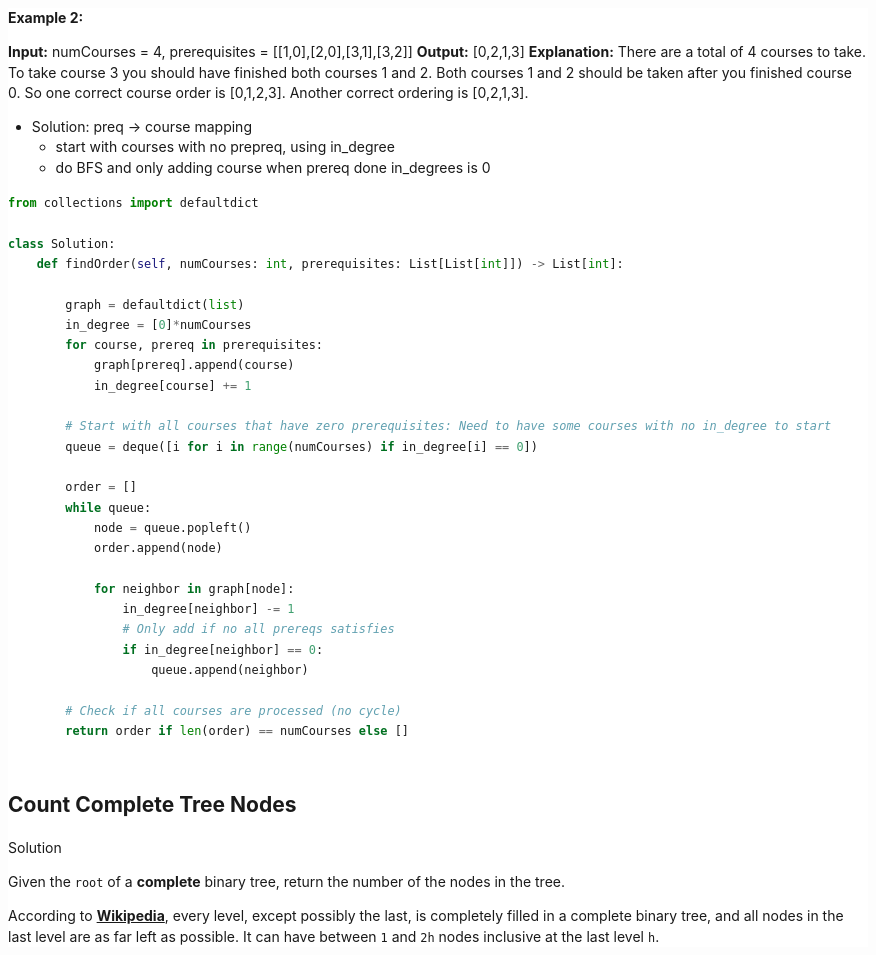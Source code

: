 **Example 2:**

**Input:** numCourses = 4, prerequisites = [[1,0],[2,0],[3,1],[3,2]]
**Output:** [0,2,1,3]
**Explanation:** There are a total of 4 courses to take. To take course 3 you should have finished both courses 1 and 2. Both courses 1 and 2 should be taken after you finished course 0.
So one correct course order is [0,1,2,3]. Another correct ordering is [0,2,1,3].


- Solution: preq -> course mapping
	- start with courses with no prepreq, using in_degree
	- do BFS and only adding course when prereq done in_degrees is 0

```python
from collections import defaultdict

class Solution:
    def findOrder(self, numCourses: int, prerequisites: List[List[int]]) -> List[int]:
        
        graph = defaultdict(list)
        in_degree = [0]*numCourses
        for course, prereq in prerequisites:
            graph[prereq].append(course)
            in_degree[course] += 1

        # Start with all courses that have zero prerequisites: Need to have some courses with no in_degree to start
        queue = deque([i for i in range(numCourses) if in_degree[i] == 0])      
        
        order = []
        while queue:
            node = queue.popleft()
            order.append(node)
            
            for neighbor in graph[node]:
                in_degree[neighbor] -= 1
                # Only add if no all prereqs satisfies
                if in_degree[neighbor] == 0:
                    queue.append(neighbor)
                
        # Check if all courses are processed (no cycle)
        return order if len(order) == numCourses else []
        
```

## Count Complete Tree Nodes

Solution

Given the `root` of a **complete** binary tree, return the number of the nodes in the tree.

According to **[Wikipedia](http://en.wikipedia.org/wiki/Binary_tree#Types_of_binary_trees)**, every level, except possibly the last, is completely filled in a complete binary tree, and all nodes in the last level are as far left as possible. It can have between `1` and `2h` nodes inclusive at the last level `h`.
